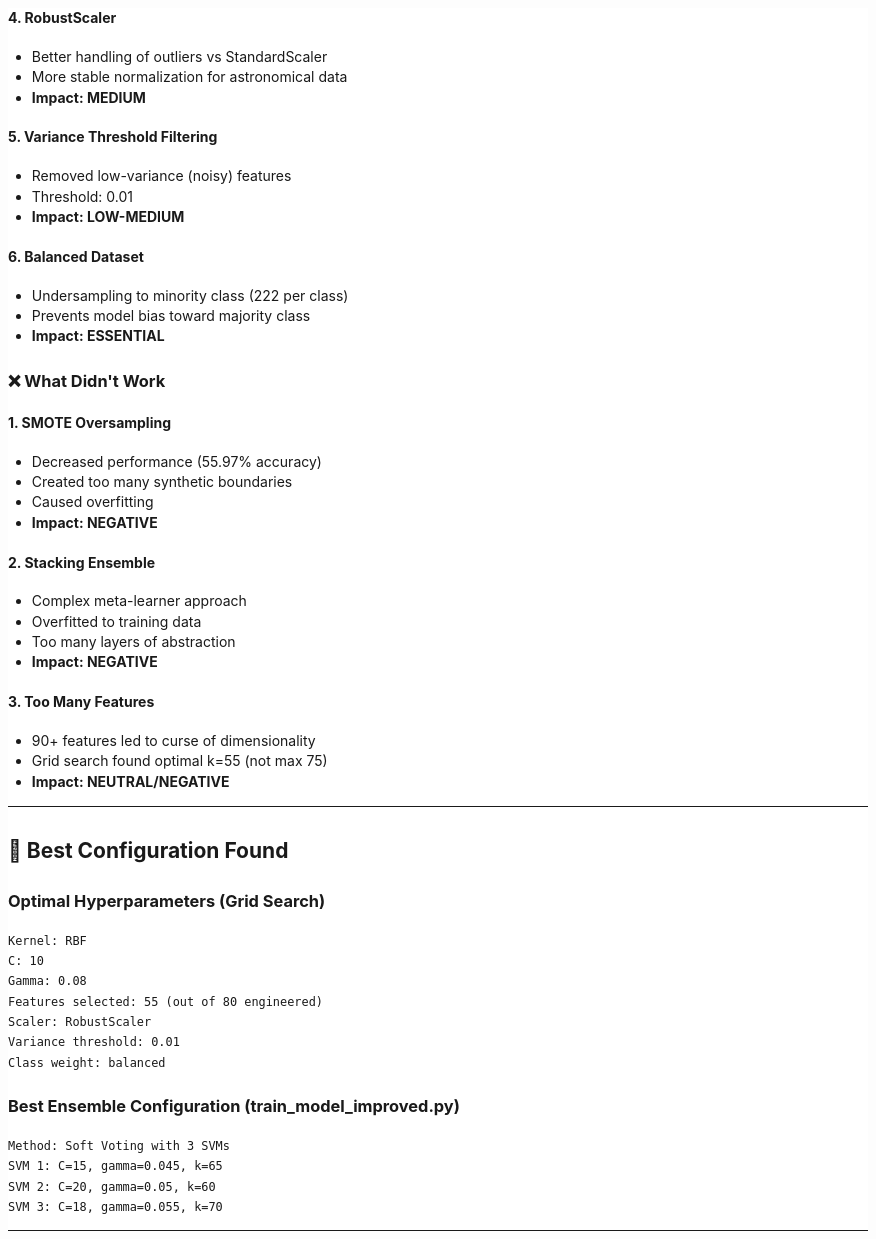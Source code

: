 #### 4. **RobustScaler**
- Better handling of outliers vs StandardScaler
- More stable normalization for astronomical data
- **Impact: MEDIUM**

#### 5. **Variance Threshold Filtering**
- Removed low-variance (noisy) features
- Threshold: 0.01
- **Impact: LOW-MEDIUM**

#### 6. **Balanced Dataset**
- Undersampling to minority class (222 per class)
- Prevents model bias toward majority class
- **Impact: ESSENTIAL**

### ❌ What Didn't Work

#### 1. **SMOTE Oversampling**
- Decreased performance (55.97% accuracy)
- Created too many synthetic boundaries
- Caused overfitting
- **Impact: NEGATIVE**

#### 2. **Stacking Ensemble**
- Complex meta-learner approach
- Overfitted to training data
- Too many layers of abstraction
- **Impact: NEGATIVE**

#### 3. **Too Many Features**
- 90+ features led to curse of dimensionality
- Grid search found optimal k=55 (not max 75)
- **Impact: NEUTRAL/NEGATIVE**

---

## 🔧 Best Configuration Found

### Optimal Hyperparameters (Grid Search)
```
Kernel: RBF
C: 10
Gamma: 0.08
Features selected: 55 (out of 80 engineered)
Scaler: RobustScaler
Variance threshold: 0.01
Class weight: balanced
```

### Best Ensemble Configuration (train_model_improved.py)
```
Method: Soft Voting with 3 SVMs
SVM 1: C=15, gamma=0.045, k=65
SVM 2: C=20, gamma=0.05, k=60
SVM 3: C=18, gamma=0.055, k=70
```

---